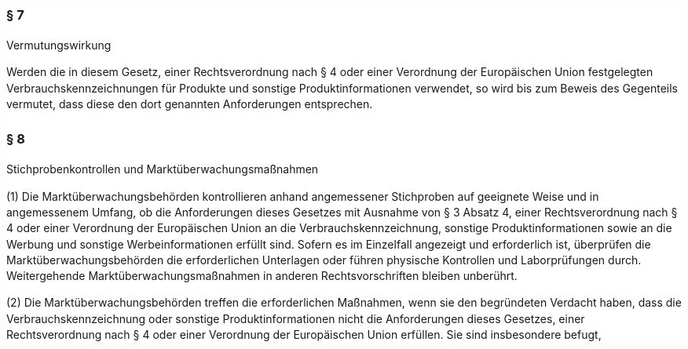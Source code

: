 <span id="BJNR107010012BJNE000800000.html"></span>

### § 7  
Vermutungswirkung

<div>

<div class="jnhtml">

<div>

<div class="jurAbsatz">

Werden die in diesem Gesetz, einer Rechtsverordnung nach § 4 oder einer
Verordnung der Europäischen Union festgelegten Verbrauchskennzeichnungen
für Produkte und sonstige Produktinformationen verwendet, so wird bis
zum Beweis des Gegenteils vermutet, dass diese den dort genannten
Anforderungen entsprechen.

</div>

</div>

</div>

</div>

<span id="BJNR107010012BJNE000901123.html"></span>

### § 8  
Stichprobenkontrollen und Marktüberwachungsmaßnahmen

<div>

<div class="jnhtml">

<div>

<div class="jurAbsatz">

(1) Die Marktüberwachungsbehörden kontrollieren anhand angemessener
Stichproben auf geeignete Weise und in angemessenem Umfang, ob die
Anforderungen dieses Gesetzes mit Ausnahme von § 3 Absatz 4, einer
Rechtsverordnung nach § 4 oder einer Verordnung der Europäischen Union
an die Verbrauchskennzeichnung, sonstige Produktinformationen sowie an
die Werbung und sonstige Werbeinformationen erfüllt sind. Sofern es im
Einzelfall angezeigt und erforderlich ist, überprüfen die
Marktüberwachungsbehörden die erforderlichen Unterlagen oder führen
physische Kontrollen und Laborprüfungen durch. Weitergehende
Marktüberwachungsmaßnahmen in anderen Rechtsvorschriften bleiben
unberührt.

</div>

<div class="jurAbsatz">

(2) Die Marktüberwachungsbehörden treffen die erforderlichen Maßnahmen,
wenn sie den begründeten Verdacht haben, dass die
Verbrauchskennzeichnung oder sonstige Produktinformationen nicht die
Anforderungen dieses Gesetzes, einer Rechtsverordnung nach § 4 oder
einer Verordnung der Europäischen Union erfüllen. Sie sind insbesondere
befugt,
